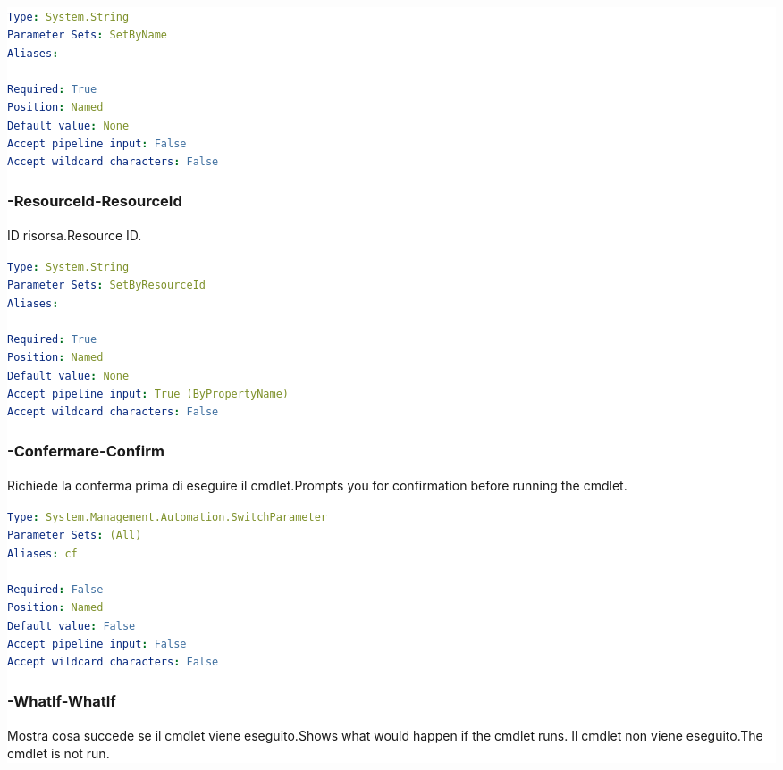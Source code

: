 ```yaml
Type: System.String
Parameter Sets: SetByName
Aliases:

Required: True
Position: Named
Default value: None
Accept pipeline input: False
Accept wildcard characters: False
```

### <span data-ttu-id="4b6aa-137">-ResourceId</span><span class="sxs-lookup"><span data-stu-id="4b6aa-137">-ResourceId</span></span>
<span data-ttu-id="4b6aa-138">ID risorsa.</span><span class="sxs-lookup"><span data-stu-id="4b6aa-138">Resource ID.</span></span>

```yaml
Type: System.String
Parameter Sets: SetByResourceId
Aliases:

Required: True
Position: Named
Default value: None
Accept pipeline input: True (ByPropertyName)
Accept wildcard characters: False
```

### <span data-ttu-id="4b6aa-139">-Confermare</span><span class="sxs-lookup"><span data-stu-id="4b6aa-139">-Confirm</span></span>
<span data-ttu-id="4b6aa-140">Richiede la conferma prima di eseguire il cmdlet.</span><span class="sxs-lookup"><span data-stu-id="4b6aa-140">Prompts you for confirmation before running the cmdlet.</span></span>

```yaml
Type: System.Management.Automation.SwitchParameter
Parameter Sets: (All)
Aliases: cf

Required: False
Position: Named
Default value: False
Accept pipeline input: False
Accept wildcard characters: False
```

### <span data-ttu-id="4b6aa-141">-WhatIf</span><span class="sxs-lookup"><span data-stu-id="4b6aa-141">-WhatIf</span></span>
<span data-ttu-id="4b6aa-142">Mostra cosa succede se il cmdlet viene eseguito.</span><span class="sxs-lookup"><span data-stu-id="4b6aa-142">Shows what would happen if the cmdlet runs.</span></span>
<span data-ttu-id="4b6aa-143">Il cmdlet non viene eseguito.</span><span class="sxs-lookup"><span data-stu-id="4b6aa-143">The cmdlet is not run.</span></span>
